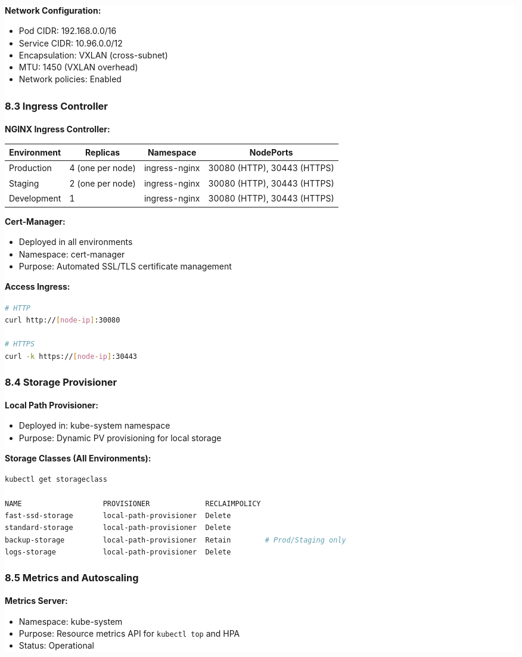 **Network Configuration:**
- Pod CIDR: 192.168.0.0/16
- Service CIDR: 10.96.0.0/12
- Encapsulation: VXLAN (cross-subnet)
- MTU: 1450 (VXLAN overhead)
- Network policies: Enabled

### 8.3 Ingress Controller

**NGINX Ingress Controller:**

| Environment | Replicas | Namespace | NodePorts |
|-------------|----------|-----------|-----------|
| Production | 4 (one per node) | ingress-nginx | 30080 (HTTP), 30443 (HTTPS) |
| Staging | 2 (one per node) | ingress-nginx | 30080 (HTTP), 30443 (HTTPS) |
| Development | 1 | ingress-nginx | 30080 (HTTP), 30443 (HTTPS) |

**Cert-Manager:**
- Deployed in all environments
- Namespace: cert-manager
- Purpose: Automated SSL/TLS certificate management

**Access Ingress:**
```bash
# HTTP
curl http://[node-ip]:30080

# HTTPS
curl -k https://[node-ip]:30443
```

### 8.4 Storage Provisioner

**Local Path Provisioner:**
- Deployed in: kube-system namespace
- Purpose: Dynamic PV provisioning for local storage

**Storage Classes (All Environments):**
```bash
kubectl get storageclass

NAME                   PROVISIONER             RECLAIMPOLICY
fast-ssd-storage       local-path-provisioner  Delete
standard-storage       local-path-provisioner  Delete
backup-storage         local-path-provisioner  Retain        # Prod/Staging only
logs-storage           local-path-provisioner  Delete
```

### 8.5 Metrics and Autoscaling

**Metrics Server:**
- Namespace: kube-system
- Purpose: Resource metrics API for `kubectl top` and HPA
- Status: Operational
